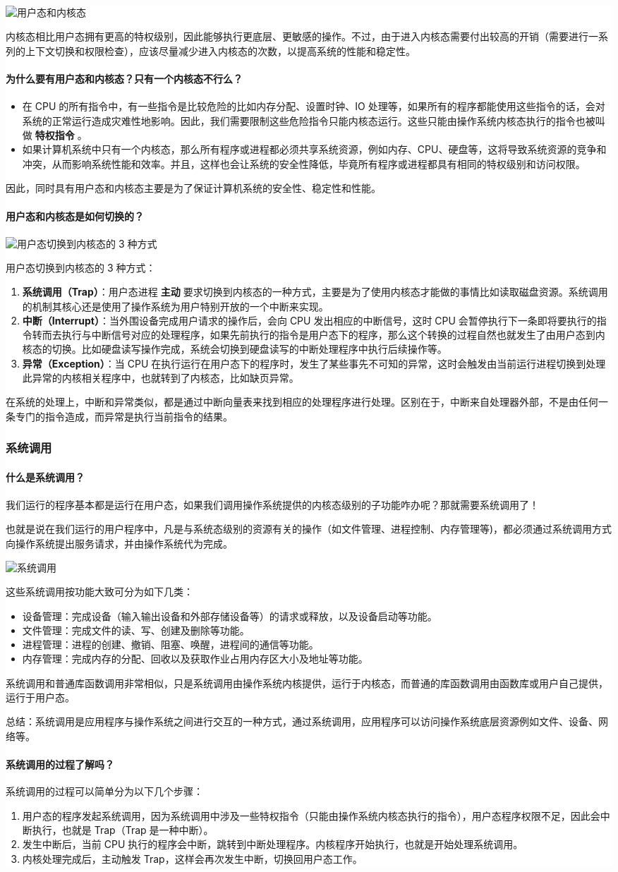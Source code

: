 ![用户态和内核态](https://oss.javaguide.cn/github/javaguide/cs-basics/operating-system/usermode-and-kernelmode.png)

内核态相比用户态拥有更高的特权级别，因此能够执行更底层、更敏感的操作。不过，由于进入内核态需要付出较高的开销（需要进行一系列的上下文切换和权限检查），应该尽量减少进入内核态的次数，以提高系统的性能和稳定性。

#### 为什么要有用户态和内核态？只有一个内核态不行么？

- 在 CPU 的所有指令中，有一些指令是比较危险的比如内存分配、设置时钟、IO 处理等，如果所有的程序都能使用这些指令的话，会对系统的正常运行造成灾难性地影响。因此，我们需要限制这些危险指令只能内核态运行。这些只能由操作系统内核态执行的指令也被叫做 **特权指令** 。
- 如果计算机系统中只有一个内核态，那么所有程序或进程都必须共享系统资源，例如内存、CPU、硬盘等，这将导致系统资源的竞争和冲突，从而影响系统性能和效率。并且，这样也会让系统的安全性降低，毕竟所有程序或进程都具有相同的特权级别和访问权限。

因此，同时具有用户态和内核态主要是为了保证计算机系统的安全性、稳定性和性能。

#### 用户态和内核态是如何切换的？

![用户态切换到内核态的 3 种方式](https://oss.javaguide.cn/github/javaguide/cs-basics/operating-system/the-way-switch-between-user-mode-and-kernel-mode.drawio.png)

用户态切换到内核态的 3 种方式：

1. **系统调用（Trap）**：用户态进程 **主动** 要求切换到内核态的一种方式，主要是为了使用内核态才能做的事情比如读取磁盘资源。系统调用的机制其核心还是使用了操作系统为用户特别开放的一个中断来实现。
2. **中断（Interrupt）**：当外围设备完成用户请求的操作后，会向 CPU 发出相应的中断信号，这时 CPU 会暂停执行下一条即将要执行的指令转而去执行与中断信号对应的处理程序，如果先前执行的指令是用户态下的程序，那么这个转换的过程自然也就发生了由用户态到内核态的切换。比如硬盘读写操作完成，系统会切换到硬盘读写的中断处理程序中执行后续操作等。
3. **异常（Exception）**：当 CPU 在执行运行在用户态下的程序时，发生了某些事先不可知的异常，这时会触发由当前运行进程切换到处理此异常的内核相关程序中，也就转到了内核态，比如缺页异常。

在系统的处理上，中断和异常类似，都是通过中断向量表来找到相应的处理程序进行处理。区别在于，中断来自处理器外部，不是由任何一条专门的指令造成，而异常是执行当前指令的结果。

### 系统调用

#### 什么是系统调用？

我们运行的程序基本都是运行在用户态，如果我们调用操作系统提供的内核态级别的子功能咋办呢？那就需要系统调用了！

也就是说在我们运行的用户程序中，凡是与系统态级别的资源有关的操作（如文件管理、进程控制、内存管理等)，都必须通过系统调用方式向操作系统提出服务请求，并由操作系统代为完成。

![系统调用](https://oss.javaguide.cn/github/javaguide/cs-basics/operating-system/system-call.png)

这些系统调用按功能大致可分为如下几类：

- 设备管理：完成设备（输入输出设备和外部存储设备等）的请求或释放，以及设备启动等功能。
- 文件管理：完成文件的读、写、创建及删除等功能。
- 进程管理：进程的创建、撤销、阻塞、唤醒，进程间的通信等功能。
- 内存管理：完成内存的分配、回收以及获取作业占用内存区大小及地址等功能。

系统调用和普通库函数调用非常相似，只是系统调用由操作系统内核提供，运行于内核态，而普通的库函数调用由函数库或用户自己提供，运行于用户态。

总结：系统调用是应用程序与操作系统之间进行交互的一种方式，通过系统调用，应用程序可以访问操作系统底层资源例如文件、设备、网络等。

#### 系统调用的过程了解吗？

系统调用的过程可以简单分为以下几个步骤：

1. 用户态的程序发起系统调用，因为系统调用中涉及一些特权指令（只能由操作系统内核态执行的指令），用户态程序权限不足，因此会中断执行，也就是 Trap（Trap 是一种中断）。
2. 发生中断后，当前 CPU 执行的程序会中断，跳转到中断处理程序。内核程序开始执行，也就是开始处理系统调用。
3. 内核处理完成后，主动触发 Trap，这样会再次发生中断，切换回用户态工作。
